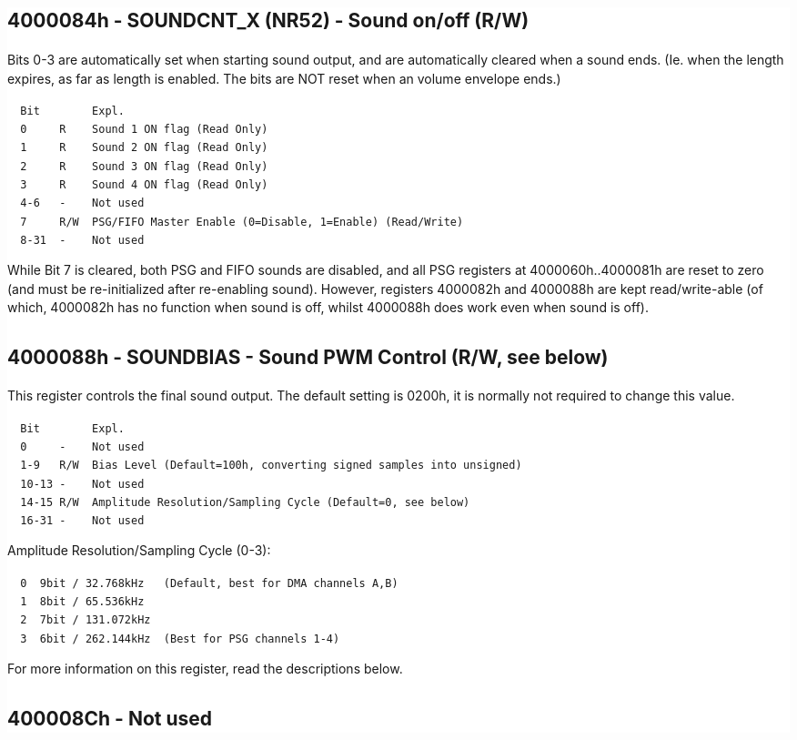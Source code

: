 

## 4000084h - SOUNDCNT\_X (NR52) - Sound on/off (R/W)


Bits 0-3 are automatically set when starting sound output, and are
automatically cleared when a sound ends. (Ie. when the length expires, as far
as length is enabled. The bits are NOT reset when an volume envelope ends.)

```
  Bit        Expl.
  0     R    Sound 1 ON flag (Read Only)
  1     R    Sound 2 ON flag (Read Only)
  2     R    Sound 3 ON flag (Read Only)
  3     R    Sound 4 ON flag (Read Only)
  4-6   -    Not used
  7     R/W  PSG/FIFO Master Enable (0=Disable, 1=Enable) (Read/Write)
  8-31  -    Not used
```

While Bit 7 is cleared, both PSG and FIFO sounds are disabled, and all PSG
registers at 4000060h..4000081h are reset to zero (and must be re-initialized
after re-enabling sound). However, registers 4000082h and 4000088h are kept
read/write-able (of which, 4000082h has no function when sound is off, whilst
4000088h does work even when sound is off).



## 4000088h - SOUNDBIAS - Sound PWM Control (R/W, see below)


This register controls the final sound output. The default setting is 0200h, it
is normally not required to change this value.

```
  Bit        Expl.
  0     -    Not used
  1-9   R/W  Bias Level (Default=100h, converting signed samples into unsigned)
  10-13 -    Not used
  14-15 R/W  Amplitude Resolution/Sampling Cycle (Default=0, see below)
  16-31 -    Not used
```

Amplitude Resolution/Sampling Cycle (0-3):

```
  0  9bit / 32.768kHz   (Default, best for DMA channels A,B)
  1  8bit / 65.536kHz
  2  7bit / 131.072kHz
  3  6bit / 262.144kHz  (Best for PSG channels 1-4)
```

For more information on this register, read the descriptions below.



## 400008Ch - Not used
